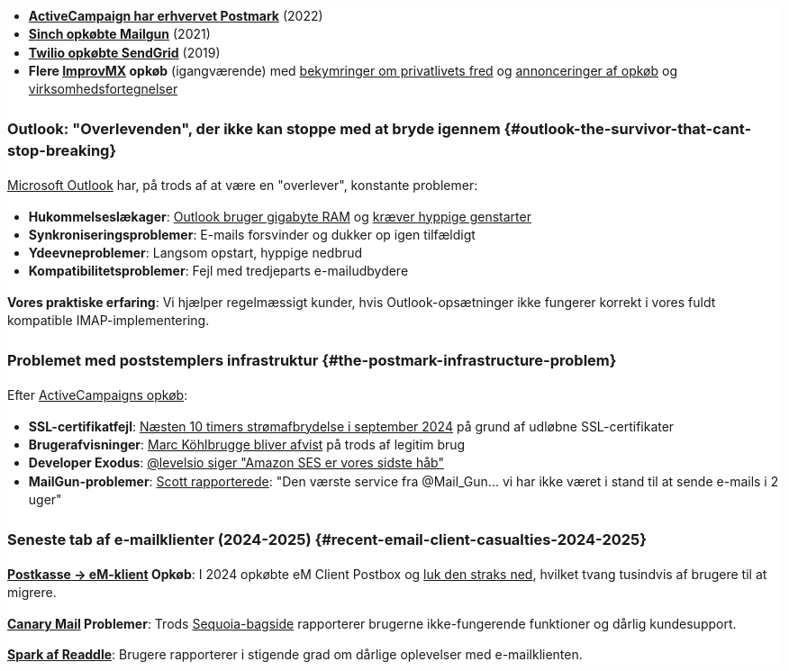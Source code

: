 * **[ActiveCampaign har erhvervet Postmark](https://postmarkapp.com/blog/postmark-and-dmarc-digests-acquired-by-activecampaign)** (2022)
* **[Sinch opkøbte Mailgun](https://sinch.com/news/sinch-acquires-mailgun-and-mailjet/)** (2021)
* **[Twilio opkøbte SendGrid](https://en.wikipedia.org/wiki/SendGrid)** (2019)
* **Flere [ImprovMX](https://improvmx.com/) opkøb** (igangværende) med [bekymringer om privatlivets fred](https://discuss.privacyguides.net/t/forward-email-new-features/24845/55) og [annonceringer af opkøb](https://improvmx.com/blog/improvmx-has-been-acquired) og [virksomhedsfortegnelser](https://quietlight.com/listings/15877422)

### Outlook: "Overlevenden", der ikke kan stoppe med at bryde igennem {#outlook-the-survivor-that-cant-stop-breaking}

[Microsoft Outlook](https://outlook.com/) har, på trods af at være en "overlever", konstante problemer:

* **Hukommelseslækager**: [Outlook bruger gigabyte RAM](https://www.reddit.com/r/sysadmin/comments/1g0ejp6/anyone_else_currently_experiencing_strange/) og [kræver hyppige genstarter](https://answers.microsoft.com/en-us/outlook_com/forum/all/new-outlook-use-excessive-memory-after-last-update/5e2a06a6-5f72-4266-8053-7c8b6df42f3d)
* **Synkroniseringsproblemer**: E-mails forsvinder og dukker op igen tilfældigt
* **Ydeevneproblemer**: Langsom opstart, hyppige nedbrud
* **Kompatibilitetsproblemer**: Fejl med tredjeparts e-mailudbydere

**Vores praktiske erfaring**: Vi hjælper regelmæssigt kunder, hvis Outlook-opsætninger ikke fungerer korrekt i vores fuldt kompatible IMAP-implementering.

### Problemet med poststemplers infrastruktur {#the-postmark-infrastructure-problem}

Efter [ActiveCampaigns opkøb](https://postmarkapp.com/blog/postmark-and-dmarc-digests-acquired-by-activecampaign):

* **SSL-certifikatfejl**: [Næsten 10 timers strømafbrydelse i september 2024](https://postmarkapp.com/blog/outbound-smtp-outage-on-september-15-2024) på grund af udløbne SSL-certifikater
* **Brugerafvisninger**: [Marc Köhlbrugge bliver afvist](https://x.com/marckohlbrugge/status/1935041134729769379) på trods af legitim brug
* **Developer Exodus**: [@levelsio siger "Amazon SES er vores sidste håb"](https://x.com/levelsio/status/1934197733989999084)
* **MailGun-problemer**: [Scott rapporterede](https://x.com/\_SMBaxter/status/1934175626375704675): "Den værste service fra @Mail_Gun... vi har ikke været i stand til at sende e-mails i 2 uger"

### Seneste tab af e-mailklienter (2024-2025) {#recent-email-client-casualties-2024-2025}

**[Postkasse → eM-klient](https://www.postbox-inc.com/) Opkøb**: I 2024 opkøbte eM Client Postbox og [luk den straks ned](https://www.postbox-inc.com/), hvilket tvang tusindvis af brugere til at migrere.

**[Canary Mail](https://canarymail.io/) Problemer**: Trods [Sequoia-bagside](https://www.sequoiacap.com/) rapporterer brugerne ikke-fungerende funktioner og dårlig kundesupport.

**[Spark af Readdle](https://sparkmailapp.com/)**: Brugere rapporterer i stigende grad om dårlige oplevelser med e-mailklienten.
